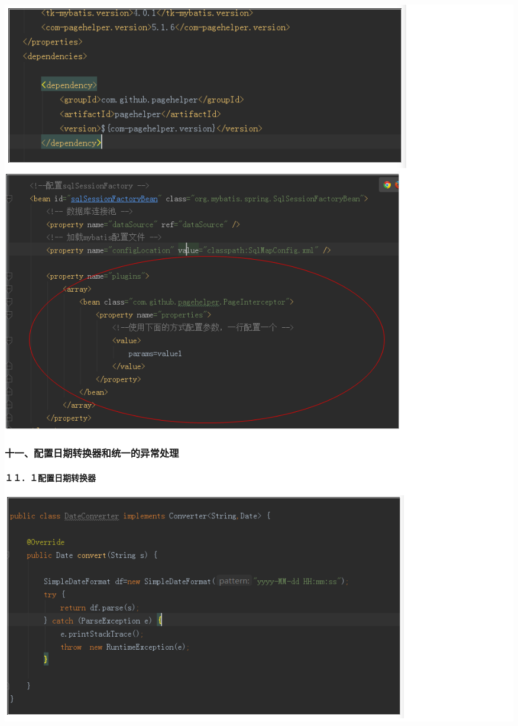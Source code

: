 ![17](assets/17.png)
![18](assets/18.png)

### 十一、配置日期转换器和统一的异常处理
#### １１．１配置日期转换器
![19](assets/19.png)